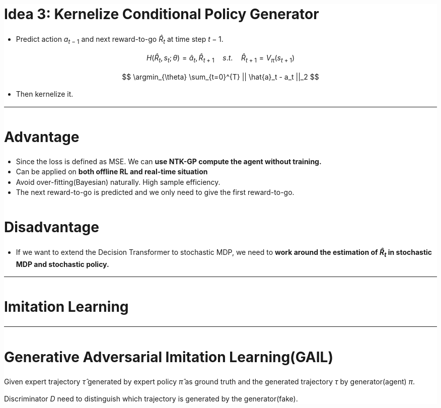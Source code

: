 
# Idea 3: Kernelize Conditional Policy Generator

- Predict action $a_{t-1}$ and next reward-to-go $\hat{R}_{t}$ at time step $t-1$.

$$
H(\hat{R}_t, s_t; \theta) = \hat{a}_t, \hat{R}_{t+1} \quad s.t. \quad \hat{R}_{t+1} = V_{\pi}(s_{t+1})
$$

$$
\argmin_{\theta} \sum_{t=0}^{T} || \hat{a}_t - a_t ||_2
$$

- Then kernelize it.

---

# Advantage

- Since the loss is defined as MSE. We can **use NTK-GP compute the agent without training.**
- Can be applied on **both offline RL and real-time situation**
- Avoid over-fitting(Bayesian) naturally. High sample efficiency.
- The next reward-to-go is predicted and we only need to give the first reward-to-go.

# Disadvantage

- If we want to extend the Decision Transformer to stochastic MDP, we need to **work around the estimation of $\hat{R}_t$ in stochastic MDP and stochastic policy.**

---

# Imitation Learning

---

# Generative Adversarial Imitation Learning(GAIL)

Given expert trajectory $\hat{\tau}$ generated by expert policy $\hat{\pi}$ as ground truth and the generated trajectory $\tau$ by generator(agent) $\pi$.

Discriminator $D$ need to distinguish which trajectory is generated by the generator(fake).
